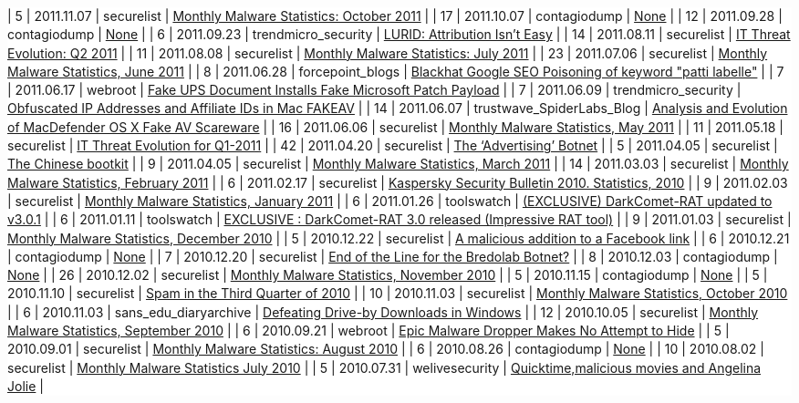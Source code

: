 | 5 | 2011.11.07 | securelist | [Monthly Malware Statistics: October 2011](https://securelist.com/monthly-malware-statistics-october-2011/36435/) |
| 17 | 2011.10.07 | contagiodump | [None](http://contagiodump.blogspot.com/2011/10/rustock-samples-and-analysis-links.html) |
| 12 | 2011.09.28 | contagiodump | [None](http://contagiodump.blogspot.com/2011/09/sept-23-cve-2011-1991-type-1-deskpandll.html) |
| 6 | 2011.09.23 | trendmicro_security | [LURID: Attribution Isn’t Easy](https://blog.trendmicro.com/trendlabs-security-intelligence/lurid-attribution-isnt-easy/) |
| 14 | 2011.08.11 | securelist | [IT Threat Evolution: Q2 2011](https://securelist.com/it-threat-evolution-q2-2011/36383/) |
| 11 | 2011.08.08 | securelist | [Monthly Malware Statistics: July 2011](https://securelist.com/monthly-malware-statistics-july-2011/36381/) |
| 23 | 2011.07.06 | securelist | [Monthly Malware Statistics, June 2011](https://securelist.com/monthly-malware-statistics-june-2011/36360/) |
| 8 | 2011.06.28 | forcepoint_blogs | [Blackhat Google SEO Poisoning of keyword "patti labelle"](https://www.forcepoint.com/blog/security-labs/blackhat-google-seo-poisoning-keyword-patti-labelle) |
| 7 | 2011.06.17 | webroot | [Fake UPS Document Installs Fake Microsoft Patch Payload](https://www.webroot.com/blog/2011/06/17/fake-ups-document-installs-fake-microsoft-patch-payload/) |
| 7 | 2011.06.09 | trendmicro_security | [Obfuscated IP Addresses and Affiliate IDs in Mac FAKEAV](https://blog.trendmicro.com/trendlabs-security-intelligence/obfuscated-ip-addresses-and-affiliate-ids-in-mac-fakeav/) |
| 14 | 2011.06.07 | trustwave_SpiderLabs_Blog | [Analysis and Evolution of MacDefender OS X Fake AV Scareware](https://www.trustwave.com/Resources/SpiderLabs-Blog/Analysis-and-Evolution-of-MacDefender-OS-X-Fake-AV-Scareware/) |
| 16 | 2011.06.06 | securelist | [Monthly Malware Statistics, May 2011](https://securelist.com/monthly-malware-statistics-may-2011/31991/) |
| 11 | 2011.05.18 | securelist | [IT Threat Evolution for Q1-2011](https://securelist.com/it-threat-evolution-for-q1-2011/35979/) |
| 42 | 2011.04.20 | securelist | [The ‘Advertising’ Botnet](https://securelist.com/the-advertising-botnet/35962/) |
| 5 | 2011.04.05 | securelist | [The Chinese bootkit](https://securelist.com/the-chinese-bootkit/29653/) |
| 9 | 2011.04.05 | securelist | [Monthly Malware Statistics, March 2011](https://securelist.com/monthly-malware-statistics-march-2011/36352/) |
| 14 | 2011.03.03 | securelist | [Monthly Malware Statistics, February 2011](https://securelist.com/monthly-malware-statistics-february-2011/36349/) |
| 6 | 2011.02.17 | securelist | [Kaspersky Security Bulletin 2010. Statistics, 2010](https://securelist.com/kaspersky-security-bulletin-2010-statistics-2010/36345/) |
| 9 | 2011.02.03 | securelist | [Monthly Malware Statistics, January 2011](https://securelist.com/monthly-malware-statistics-january-2011/36341/) |
| 6 | 2011.01.26 | toolswatch | [(EXCLUSIVE) DarkComet-RAT updated to v3.0.1](http://www.toolswatch.org/2011/01/darkcomet-rat-updated-to-v3-0-1/) |
| 6 | 2011.01.11 | toolswatch | [EXCLUSIVE : DarkComet-RAT 3.0 released (Impressive RAT tool)](http://www.toolswatch.org/2011/01/exclusive-darkcomet-rat-3-0-released-impressive-rat-tool/) |
| 9 | 2011.01.03 | securelist | [Monthly Malware Statistics, December 2010](https://securelist.com/monthly-malware-statistics-december-2010/36338/) |
| 5 | 2010.12.22 | securelist | [A malicious addition to a Facebook link](https://securelist.com/a-malicious-addition-to-a-facebook-link/29635/) |
| 6 | 2010.12.21 | contagiodump | [None](http://contagiodump.blogspot.com/2010/12/dec-21-cve-2010-2572-christmas.html) |
| 7 | 2010.12.20 | securelist | [End of the Line for the Bredolab Botnet?](https://securelist.com/end-of-the-line-for-the-bredolab-botnet/36335/) |
| 8 | 2010.12.03 | contagiodump | [None](http://contagiodump.blogspot.com/2010/12/nov-19-cve-2010-2883-with-flash-jit.html) |
| 26 | 2010.12.02 | securelist | [Monthly Malware Statistics, November 2010](https://securelist.com/monthly-malware-statistics-november-2010/36333/) |
| 5 | 2010.11.15 | contagiodump | [None](http://contagiodump.blogspot.com/2010/11/nov-14-javaboonana-facebook-trojan.html) |
| 5 | 2010.11.10 | securelist | [Spam in the Third Quarter of 2010](https://securelist.com/spam-in-the-third-quarter-of-2010/36330/) |
| 10 | 2010.11.03 | securelist | [Monthly Malware Statistics, October 2010](https://securelist.com/monthly-malware-statistics-october-2010/36327/) |
| 6 | 2010.11.03 | sans_edu_diaryarchive | [Defeating Drive-by Downloads in Windows](https://isc.sans.edu/forums/diary/Defeating+Driveby+Downloads+in+Windows/9880/) |
| 12 | 2010.10.05 | securelist | [Monthly Malware Statistics, September 2010](https://securelist.com/monthly-malware-statistics-september-2010/36322/) |
| 6 | 2010.09.21 | webroot | [Epic Malware Dropper Makes No Attempt to Hide](https://www.webroot.com/blog/2010/09/21/epic-malware-dropper-makes-no-attempt-to-hide/) |
| 5 | 2010.09.01 | securelist | [Monthly Malware Statistics: August 2010](https://securelist.com/monthly-malware-statistics-august-2010/36317/) |
| 6 | 2010.08.26 | contagiodump | [None](http://contagiodump.blogspot.com/2010/08/malicious-links-august-2010.html) |
| 10 | 2010.08.02 | securelist | [Monthly Malware Statistics July 2010](https://securelist.com/monthly-malware-statistics-july-2010/36313/) |
| 5 | 2010.07.31 | welivesecurity | [Quicktime,malicious movies and Angelina Jolie](https://www.welivesecurity.com/2010/07/31/quicktimemalicious-movies-and-angelina-jolie/) |